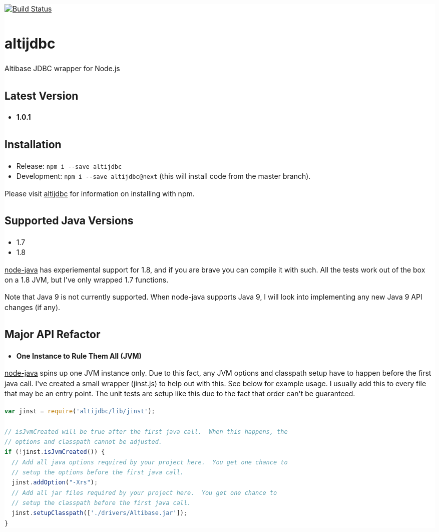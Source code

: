 [![Build Status](https://travis-ci.com/ALTIBASE/altijdbc.svg?branch=master)](https://travis-ci.com/ALTIBASE/altijdbc)

# altijdbc
Altibase JDBC wrapper for Node.js

## Latest Version
- **1.0.1**

## Installation
- Release: ```npm i --save altijdbc```
- Development: ```npm i --save altijdbc@next``` (this will install code from the master branch).

Please visit [altijdbc](https://www.npmjs.org/package/altijdbc) for information on installing with npm.

## Supported Java Versions
- 1.7
- 1.8

[node-java](https://github.com/joeferner/node-java) has experiemental support for 1.8, and if you are brave you can
compile it with such.  All the tests work out of the box on a 1.8 JVM, but I've only wrapped 1.7 functions.

Note that Java 9 is not currently supported.  When node-java supports Java 9, I will look into implementing any
new Java 9 API changes (if any).

## Major API Refactor

- **One Instance to Rule Them All (JVM)**

[node-java](https://github.com/joeferner/node-java) spins up one JVM instance only.  Due to this fact, any JVM options
and classpath setup have to happen before the first java call.  I've created a
small wrapper (jinst.js) to help out with this.  See below for example
usage.  I usually add this to every file that may be an entry point.  The
[unit tests](https://github.com/ALTIBASE/altijdbc/tree/master/test)
are setup like this due to the fact that order can't be guaranteed.

```javascript
var jinst = require('altijdbc/lib/jinst');

// isJvmCreated will be true after the first java call.  When this happens, the
// options and classpath cannot be adjusted.
if (!jinst.isJvmCreated()) {
  // Add all java options required by your project here.  You get one chance to
  // setup the options before the first java call.
  jinst.addOption("-Xrs");
  // Add all jar files required by your project here.  You get one chance to
  // setup the classpath before the first java call.
  jinst.setupClasspath(['./drivers/Altibase.jar']);
}
```
